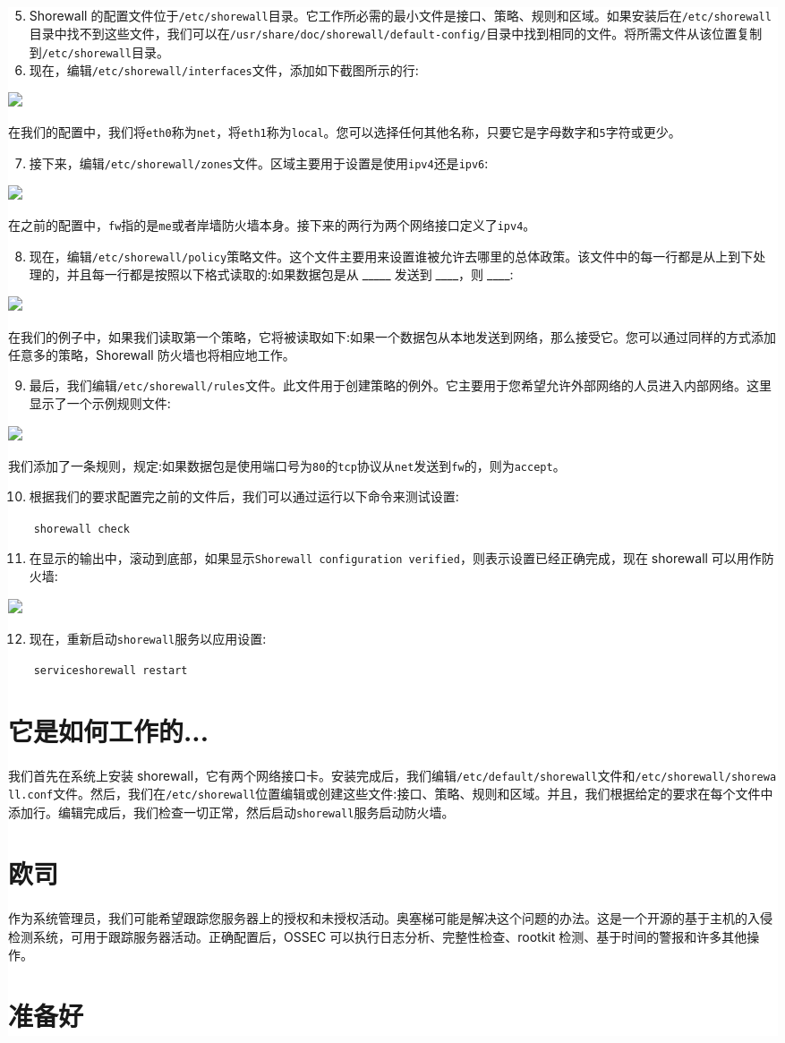 5.  Shorewall 的配置文件位于`/etc/shorewall`目录。它工作所必需的最小文件是接口、策略、规则和区域。如果安装后在`/etc/shorewall`目录中找不到这些文件，我们可以在`/usr/share/doc/shorewall/default-config/`目录中找到相同的文件。将所需文件从该位置复制到`/etc/shorewall`目录。
6.  现在，编辑`/etc/shorewall/interfaces`文件，添加如下截图所示的行:

![](assets/d6f9d931-b50b-42e3-b182-5fe4d999129f.png)

在我们的配置中，我们将`eth0`称为`net`，将`eth1`称为`local`。您可以选择任何其他名称，只要它是字母数字和`5`字符或更少。

7.  接下来，编辑`/etc/shorewall/zones`文件。区域主要用于设置是使用`ipv4`还是`ipv6`:

![](assets/bcf0a55f-7b45-4f20-a0ce-46e6136f502b.png)

在之前的配置中，`fw`指的是`me`或者岸墙防火墙本身。接下来的两行为两个网络接口定义了`ipv4`。

8.  现在，编辑`/etc/shorewall/policy`策略文件。这个文件主要用来设置谁被允许去哪里的总体政策。该文件中的每一行都是从上到下处理的，并且每一行都是按照以下格式读取的:如果数据包是从 _____ 发送到 ____，则 ____:

![](assets/92628c47-c372-4647-b459-ba8ca2a1466f.png)

在我们的例子中，如果我们读取第一个策略，它将被读取如下:如果一个数据包从本地发送到网络，那么接受它。您可以通过同样的方式添加任意多的策略，Shorewall 防火墙也将相应地工作。

9.  最后，我们编辑`/etc/shorewall/rules`文件。此文件用于创建策略的例外。它主要用于您希望允许外部网络的人员进入内部网络。这里显示了一个示例规则文件:

![](assets/a4fd086a-c6ed-4dde-b3be-56e1fcac9b45.png)

我们添加了一条规则，规定:如果数据包是使用端口号为`80`的`tcp`协议从`net`发送到`fw`的，则为`accept`。

10.  根据我们的要求配置完之前的文件后，我们可以通过运行以下命令来测试设置:

```sh
    shorewall check
```

11.  在显示的输出中，滚动到底部，如果显示`Shorewall configuration verified`，则表示设置已经正确完成，现在 shorewall 可以用作防火墙:

![](assets/e9628bf5-0dbf-400a-adb2-e90edaba435e.png)

12.  现在，重新启动`shorewall`服务以应用设置:

```sh
    serviceshorewall restart
```

# 它是如何工作的...

我们首先在系统上安装 shorewall，它有两个网络接口卡。安装完成后，我们编辑`/etc/default/shorewall`文件和`/etc/shorewall/shorewall.conf`文件。然后，我们在`/etc/shorewall`位置编辑或创建这些文件:接口、策略、规则和区域。并且，我们根据给定的要求在每个文件中添加行。编辑完成后，我们检查一切正常，然后启动`shorewall`服务启动防火墙。

# 欧司

作为系统管理员，我们可能希望跟踪您服务器上的授权和未授权活动。奥塞梯可能是解决这个问题的办法。这是一个开源的基于主机的入侵检测系统，可用于跟踪服务器活动。正确配置后，OSSEC 可以执行日志分析、完整性检查、rootkit 检测、基于时间的警报和许多其他操作。

# 准备好
